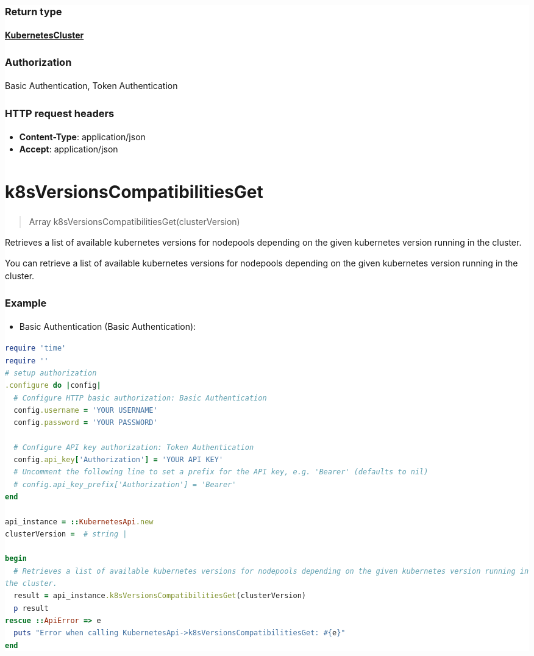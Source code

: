 ### Return type

[**KubernetesCluster**](KubernetesCluster.md)

### Authorization

Basic Authentication, Token Authentication

### HTTP request headers

 - **Content-Type**: application/json
 - **Accept**: application/json

# **k8sVersionsCompatibilitiesGet**
> Array<string> k8sVersionsCompatibilitiesGet(clusterVersion)

Retrieves a list of available kubernetes versions for nodepools depending on the given kubernetes version running in the cluster.

You can retrieve a list of available kubernetes versions for nodepools depending on the given kubernetes version running in the cluster.

### Example

* Basic Authentication (Basic Authentication):
```ruby
require 'time'
require ''
# setup authorization
.configure do |config|
  # Configure HTTP basic authorization: Basic Authentication
  config.username = 'YOUR USERNAME'
  config.password = 'YOUR PASSWORD'

  # Configure API key authorization: Token Authentication
  config.api_key['Authorization'] = 'YOUR API KEY'
  # Uncomment the following line to set a prefix for the API key, e.g. 'Bearer' (defaults to nil)
  # config.api_key_prefix['Authorization'] = 'Bearer'
end

api_instance = ::KubernetesApi.new
clusterVersion =  # string | 

begin
  # Retrieves a list of available kubernetes versions for nodepools depending on the given kubernetes version running in the cluster.
  result = api_instance.k8sVersionsCompatibilitiesGet(clusterVersion)
  p result
rescue ::ApiError => e
  puts "Error when calling KubernetesApi->k8sVersionsCompatibilitiesGet: #{e}"
end
```
